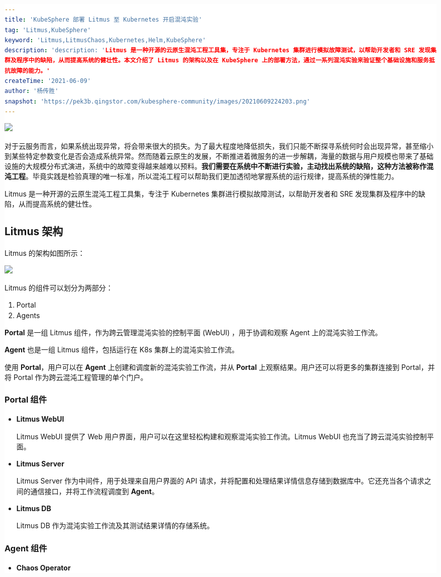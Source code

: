 ```yaml
---
title: 'KubeSphere 部署 Litmus 至 Kubernetes 开启混沌实验'
tag: 'Litmus,KubeSphere'
keyword: 'Litmus,LitmusChaos,Kubernetes,Helm,KubeSphere'
description: 'description: 'Litmus 是一种开源的云原生混沌工程工具集，专注于 Kubernetes 集群进行模拟故障测试，以帮助开发者和 SRE 发现集群及程序中的缺陷，从而提高系统的健壮性。本文介绍了 Litmus 的架构以及在 KubeSphere 上的部署方法，通过一系列混沌实验来验证整个基础设施和服务抵抗故障的能力。'
createTime: '2021-06-09'
author: '杨传胜'
snapshot: 'https://pek3b.qingstor.com/kubesphere-community/images/20210609224203.png'
---
```


![](https://pek3b.qingstor.com/kubesphere-community/images/20210609224203.png)

对于云服务而言，如果系统出现异常，将会带来很大的损失。为了最大程度地降低损失，我们只能不断探寻系统何时会出现异常，甚至缩小到某些特定参数变化是否会造成系统异常。然而随着云原生的发展，不断推进着微服务的进一步解耦，海量的数据与用户规模也带来了基础设施的大规模分布式演进，系统中的故障变得越来越难以预料。**我们需要在系统中不断进行实验，主动找出系统的缺陷，这种方法被称作混沌工程**。毕竟实践是检验真理的唯一标准，所以混沌工程可以帮助我们更加透彻地掌握系统的运行规律，提高系统的弹性能力。

Litmus 是一种开源的云原生混沌工程工具集，专注于 Kubernetes 集群进行模拟故障测试，以帮助开发者和 SRE 发现集群及程序中的缺陷，从而提高系统的健壮性。

## Litmus 架构

Litmus 的架构如图所示：

![](https://pek3b.qingstor.com/kubesphere-community/images/20210601004600.png)

Litmus 的组件可以划分为两部分：

1. Portal
2. Agents

**Portal** 是一组 Litmus 组件，作为跨云管理混沌实验的控制平面 (WebUI) ，用于协调和观察 Agent 上的混沌实验工作流。

**Agent** 也是一组 Litmus 组件，包括运行在 K8s 集群上的混沌实验工作流。

使用 **Portal**，用户可以在 **Agent** 上创建和调度新的混沌实验工作流，并从 **Portal** 上观察结果。用户还可以将更多的集群连接到 Portal，并将 Portal 作为跨云混沌工程管理的单个门户。

### Portal 组件

+ **Litmus WebUI**

  Litmus WebUI 提供了 Web 用户界面，用户可以在这里轻松构建和观察混沌实验工作流。Litmus WebUI 也充当了跨云混沌实验控制平面。

+ **Litmus Server**

  Litmus Server 作为中间件，用于处理来自用户界面的 API 请求，并将配置和处理结果详情信息存储到数据库中。它还充当各个请求之间的通信接口，并将工作流程调度到 **Agent**。

+ **Litmus DB** 

  Litmus DB 作为混沌实验工作流及其测试结果详情的存储系统。

### Agent 组件

+ **Chaos Operator**
